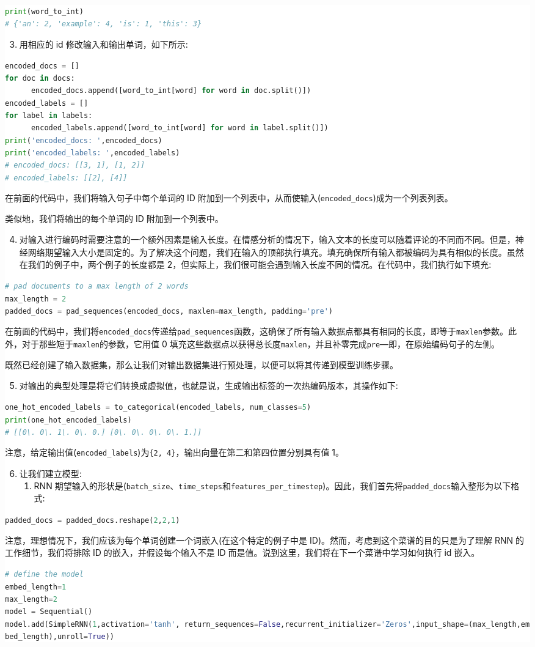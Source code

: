 ```py
print(word_to_int)
# {'an': 2, 'example': 4, 'is': 1, 'this': 3}
```

3.  用相应的 id 修改输入和输出单词，如下所示:

```py
encoded_docs = []
for doc in docs:
      encoded_docs.append([word_to_int[word] for word in doc.split()])
encoded_labels = []
for label in labels:
      encoded_labels.append([word_to_int[word] for word in label.split()])
print('encoded_docs: ',encoded_docs)
print('encoded_labels: ',encoded_labels)
# encoded_docs: [[3, 1], [1, 2]]
# encoded_labels: [[2], [4]]
```

在前面的代码中，我们将输入句子中每个单词的 ID 附加到一个列表中，从而使输入(`encoded_docs`)成为一个列表列表。

类似地，我们将输出的每个单词的 ID 附加到一个列表中。

4.  对输入进行编码时需要注意的一个额外因素是输入长度。在情感分析的情况下，输入文本的长度可以随着评论的不同而不同。但是，神经网络期望输入大小是固定的。为了解决这个问题，我们在输入的顶部执行填充。填充确保所有输入都被编码为具有相似的长度。虽然在我们的例子中，两个例子的长度都是 2，但实际上，我们很可能会遇到输入长度不同的情况。在代码中，我们执行如下填充:

```py
# pad documents to a max length of 2 words
max_length = 2
padded_docs = pad_sequences(encoded_docs, maxlen=max_length, padding='pre')
```

在前面的代码中，我们将`encoded_docs`传递给`pad_sequences`函数，这确保了所有输入数据点都具有相同的长度，即等于`maxlen`参数。此外，对于那些短于`maxlen`的参数，它用值 0 填充这些数据点以获得总长度`maxlen`，并且补零完成`pre`—即，在原始编码句子的左侧。

既然已经创建了输入数据集，那么让我们对输出数据集进行预处理，以便可以将其传递到模型训练步骤。

5.  对输出的典型处理是将它们转换成虚拟值，也就是说，生成输出标签的一次热编码版本，其操作如下:

```py
one_hot_encoded_labels = to_categorical(encoded_labels, num_classes=5)
print(one_hot_encoded_labels)
# [[0\. 0\. 1\. 0\. 0.] [0\. 0\. 0\. 0\. 1.]]
```

注意，给定输出值(`encoded_labels`)为`{2, 4}`，输出向量在第二和第四位置分别具有值 1。

6.  让我们建立模型:
    1.  RNN 期望输入的形状是(`batch_size`、`time_steps`和`features_per_timestep`)。因此，我们首先将`padded_docs`输入整形为以下格式:

```py
padded_docs = padded_docs.reshape(2,2,1)
```

注意，理想情况下，我们应该为每个单词创建一个词嵌入(在这个特定的例子中是 ID)。然而，考虑到这个菜谱的目的只是为了理解 RNN 的工作细节，我们将排除 ID 的嵌入，并假设每个输入不是 ID 而是值。说到这里，我们将在下一个菜谱中学习如何执行 id 嵌入。

```py
# define the model
embed_length=1
max_length=2
model = Sequential()
model.add(SimpleRNN(1,activation='tanh', return_sequences=False,recurrent_initializer='Zeros',input_shape=(max_length,embed_length),unroll=True))
```

